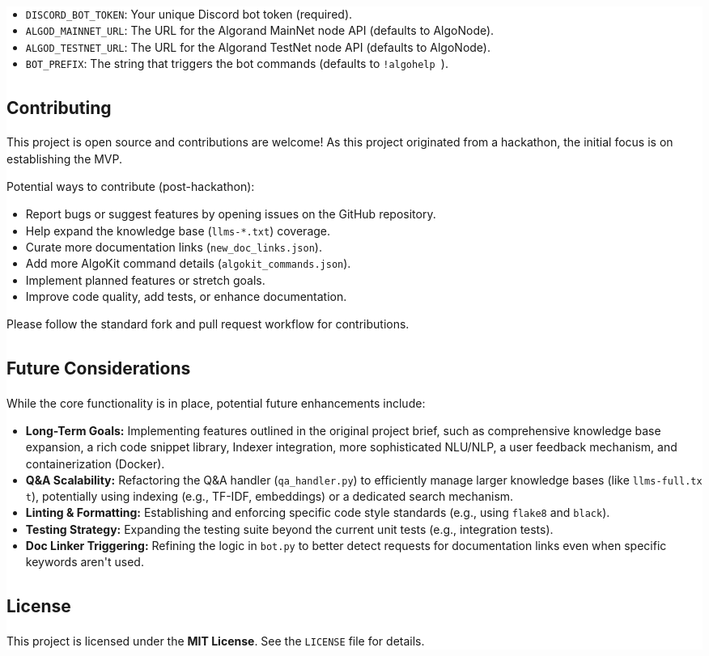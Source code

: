 *   `DISCORD_BOT_TOKEN`: Your unique Discord bot token (required).
*   `ALGOD_MAINNET_URL`: The URL for the Algorand MainNet node API (defaults to AlgoNode).
*   `ALGOD_TESTNET_URL`: The URL for the Algorand TestNet node API (defaults to AlgoNode).
*   `BOT_PREFIX`: The string that triggers the bot commands (defaults to `!algohelp `).

## Contributing

This project is open source and contributions are welcome! As this project originated from a hackathon, the initial focus is on establishing the MVP.

Potential ways to contribute (post-hackathon):

*   Report bugs or suggest features by opening issues on the GitHub repository.
*   Help expand the knowledge base (`llms-*.txt`) coverage.
*   Curate more documentation links (`new_doc_links.json`).
*   Add more AlgoKit command details (`algokit_commands.json`).
*   Implement planned features or stretch goals.
*   Improve code quality, add tests, or enhance documentation.

Please follow the standard fork and pull request workflow for contributions.

## Future Considerations

While the core functionality is in place, potential future enhancements include:

*   **Long-Term Goals:** Implementing features outlined in the original project brief, such as comprehensive knowledge base expansion, a rich code snippet library, Indexer integration, more sophisticated NLU/NLP, a user feedback mechanism, and containerization (Docker).
*   **Q&A Scalability:** Refactoring the Q&A handler (`qa_handler.py`) to efficiently manage larger knowledge bases (like `llms-full.txt`), potentially using indexing (e.g., TF-IDF, embeddings) or a dedicated search mechanism.
*   **Linting & Formatting:** Establishing and enforcing specific code style standards (e.g., using `flake8` and `black`).
*   **Testing Strategy:** Expanding the testing suite beyond the current unit tests (e.g., integration tests).
*   **Doc Linker Triggering:** Refining the logic in `bot.py` to better detect requests for documentation links even when specific keywords aren't used.

## License

This project is licensed under the **MIT License**. See the `LICENSE` file for details.
